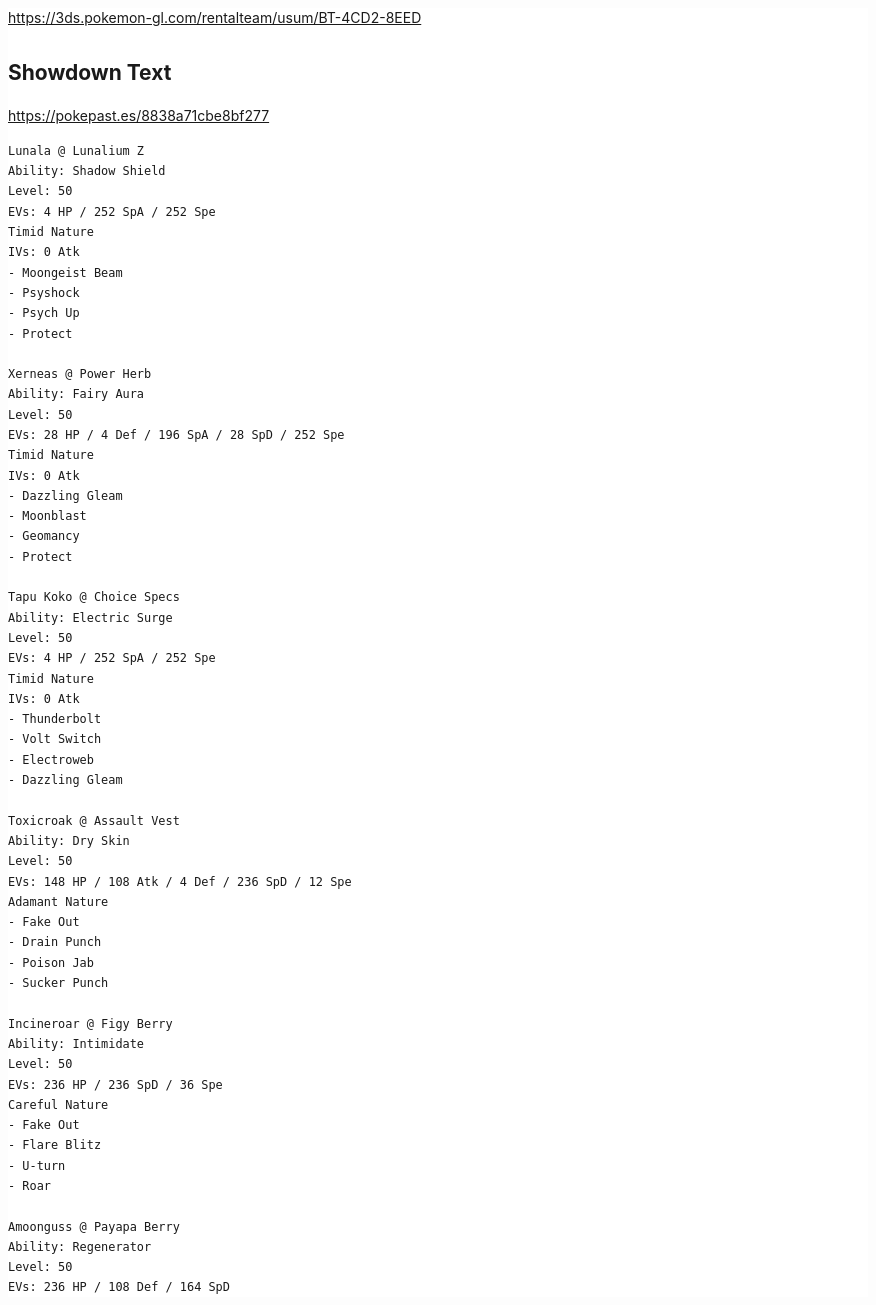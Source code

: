 https://3ds.pokemon-gl.com/rentalteam/usum/BT-4CD2-8EED

## Showdown Text

https://pokepast.es/8838a71cbe8bf277

```
Lunala @ Lunalium Z  
Ability: Shadow Shield  
Level: 50  
EVs: 4 HP / 252 SpA / 252 Spe  
Timid Nature  
IVs: 0 Atk  
- Moongeist Beam  
- Psyshock  
- Psych Up  
- Protect  

Xerneas @ Power Herb  
Ability: Fairy Aura  
Level: 50  
EVs: 28 HP / 4 Def / 196 SpA / 28 SpD / 252 Spe  
Timid Nature  
IVs: 0 Atk  
- Dazzling Gleam  
- Moonblast  
- Geomancy  
- Protect  

Tapu Koko @ Choice Specs  
Ability: Electric Surge  
Level: 50  
EVs: 4 HP / 252 SpA / 252 Spe  
Timid Nature  
IVs: 0 Atk  
- Thunderbolt  
- Volt Switch  
- Electroweb  
- Dazzling Gleam  

Toxicroak @ Assault Vest  
Ability: Dry Skin  
Level: 50  
EVs: 148 HP / 108 Atk / 4 Def / 236 SpD / 12 Spe  
Adamant Nature  
- Fake Out  
- Drain Punch  
- Poison Jab  
- Sucker Punch  

Incineroar @ Figy Berry  
Ability: Intimidate  
Level: 50  
EVs: 236 HP / 236 SpD / 36 Spe  
Careful Nature  
- Fake Out  
- Flare Blitz  
- U-turn  
- Roar  

Amoonguss @ Payapa Berry  
Ability: Regenerator  
Level: 50  
EVs: 236 HP / 108 Def / 164 SpD  
```